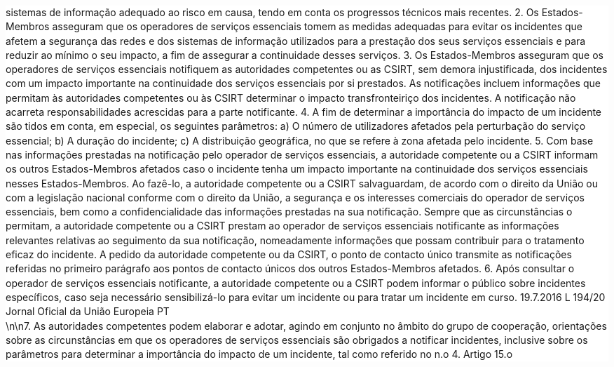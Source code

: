 sistemas de informação adequado ao risco em causa, tendo em conta os progressos técnicos mais recentes. 
2.
Os Estados-Membros asseguram que os operadores de serviços essenciais tomem as medidas adequadas para evitar 
os incidentes que afetem a segurança das redes e dos sistemas de informação utilizados para a prestação dos seus 
serviços essenciais e para reduzir ao mínimo o seu impacto, a fim de assegurar a continuidade desses serviços. 
3.
Os Estados-Membros asseguram que os operadores de serviços essenciais notifiquem as autoridades competentes 
ou as CSIRT, sem demora injustificada, dos incidentes com um impacto importante na continuidade dos serviços 
essenciais por si prestados. As notificações incluem informações que permitam às autoridades competentes ou às CSIRT 
determinar o impacto transfronteiriço dos incidentes. A notificação não acarreta responsabilidades acrescidas para 
a parte notificante. 
4.
A fim de determinar a importância do impacto de um incidente são tidos em conta, em especial, os seguintes 
parâmetros: 
a)  O número de utilizadores afetados pela perturbação do serviço essencial; 
b)  A duração do incidente; 
c)  A distribuição geográfica, no que se refere à zona afetada pelo incidente. 
5.
Com base nas informações prestadas na notificação pelo operador de serviços essenciais, a autoridade competente 
ou a CSIRT informam os outros Estados-Membros afetados caso o incidente tenha um impacto importante na 
continuidade dos serviços essenciais nesses Estados-Membros. Ao fazê-lo, a autoridade competente ou a CSIRT 
salvaguardam, de acordo com o direito da União ou com a legislação nacional conforme com o direito da União, 
a segurança e os interesses comerciais do operador de serviços essenciais, bem como a confidencialidade das 
informações prestadas na sua notificação. 
Sempre que as circunstâncias o permitam, a autoridade competente ou a CSIRT prestam ao operador de serviços 
essenciais notificante as informações relevantes relativas ao seguimento da sua notificação, nomeadamente informações 
que possam contribuir para o tratamento eficaz do incidente. 
A pedido da autoridade competente ou da CSIRT, o ponto de contacto único transmite as notificações referidas no 
primeiro parágrafo aos pontos de contacto únicos dos outros Estados-Membros afetados. 
6.
Após consultar o operador de serviços essenciais notificante, a autoridade competente ou a CSIRT podem informar 
o público sobre incidentes específicos, caso seja necessário sensibilizá-lo para evitar um incidente ou para tratar um 
incidente em curso. 
19.7.2016 
L 194/20 
Jornal Oficial da União Europeia 
PT     
\n\n7.
As autoridades competentes podem elaborar e adotar, agindo em conjunto no âmbito do grupo de cooperação, 
orientações sobre as circunstâncias em que os operadores de serviços essenciais são obrigados a notificar incidentes, 
inclusive sobre os parâmetros para determinar a importância do impacto de um incidente, tal como referido no n.o 4. 
Artigo 15.o 